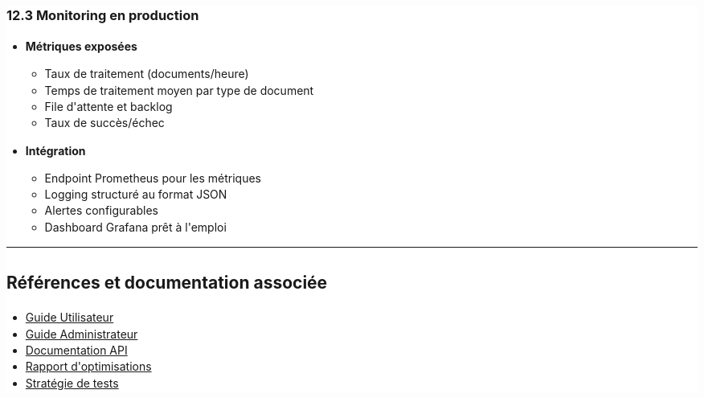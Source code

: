 ### 12.3 Monitoring en production

- **Métriques exposées**
  - Taux de traitement (documents/heure)
  - Temps de traitement moyen par type de document
  - File d'attente et backlog
  - Taux de succès/échec

- **Intégration**
  - Endpoint Prometheus pour les métriques
  - Logging structuré au format JSON
  - Alertes configurables
  - Dashboard Grafana prêt à l'emploi

---

## Références et documentation associée

- [Guide Utilisateur](../guides/GUIDE_UTILISATEUR.md)
- [Guide Administrateur](../guides/GUIDE_ADMINISTRATEUR.md)
- [Documentation API](../api/API_DOCUMENT_PROCESSING.md)
- [Rapport d'optimisations](../MVP/RAPPORT_OPTIMISATIONS.md)
- [Stratégie de tests](../STRATEGIE_TESTS.md)
